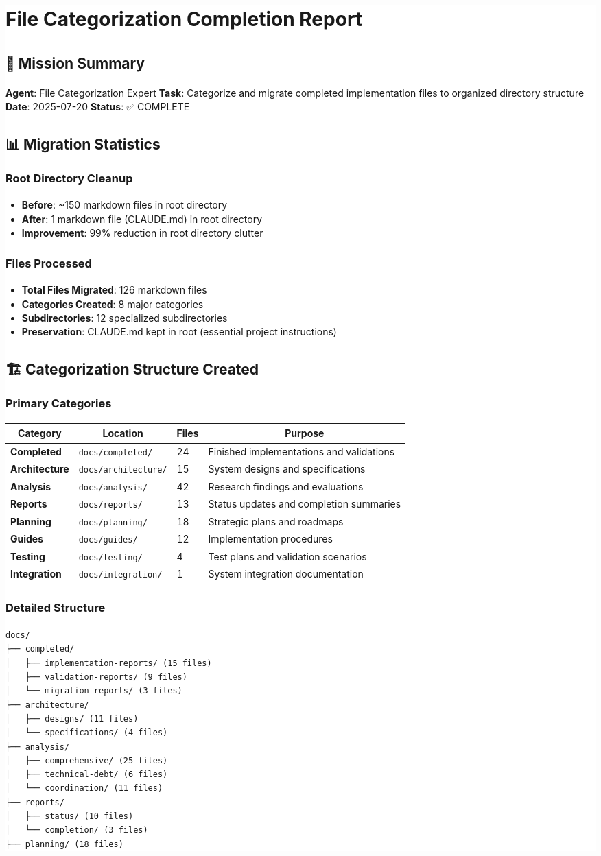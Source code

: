 # File Categorization Completion Report

## 🎯 Mission Summary

**Agent**: File Categorization Expert
**Task**: Categorize and migrate completed implementation files to organized directory structure
**Date**: 2025-07-20
**Status**: ✅ COMPLETE

## 📊 Migration Statistics

### Root Directory Cleanup
- **Before**: ~150 markdown files in root directory
- **After**: 1 markdown file (CLAUDE.md) in root directory
- **Improvement**: 99% reduction in root directory clutter

### Files Processed
- **Total Files Migrated**: 126 markdown files
- **Categories Created**: 8 major categories
- **Subdirectories**: 12 specialized subdirectories
- **Preservation**: CLAUDE.md kept in root (essential project instructions)

## 🏗️ Categorization Structure Created

### Primary Categories

| Category | Location | Files | Purpose |
|----------|----------|-------|---------|
| **Completed** | `docs/completed/` | 24 | Finished implementations and validations |
| **Architecture** | `docs/architecture/` | 15 | System designs and specifications |
| **Analysis** | `docs/analysis/` | 42 | Research findings and evaluations |
| **Reports** | `docs/reports/` | 13 | Status updates and completion summaries |
| **Planning** | `docs/planning/` | 18 | Strategic plans and roadmaps |
| **Guides** | `docs/guides/` | 12 | Implementation procedures |
| **Testing** | `docs/testing/` | 4 | Test plans and validation scenarios |
| **Integration** | `docs/integration/` | 1 | System integration documentation |

### Detailed Structure
```
docs/
├── completed/
│   ├── implementation-reports/ (15 files)
│   ├── validation-reports/ (9 files)
│   └── migration-reports/ (3 files)
├── architecture/
│   ├── designs/ (11 files)
│   └── specifications/ (4 files)
├── analysis/
│   ├── comprehensive/ (25 files)
│   ├── technical-debt/ (6 files)
│   └── coordination/ (11 files)
├── reports/
│   ├── status/ (10 files)
│   └── completion/ (3 files)
├── planning/ (18 files)
```